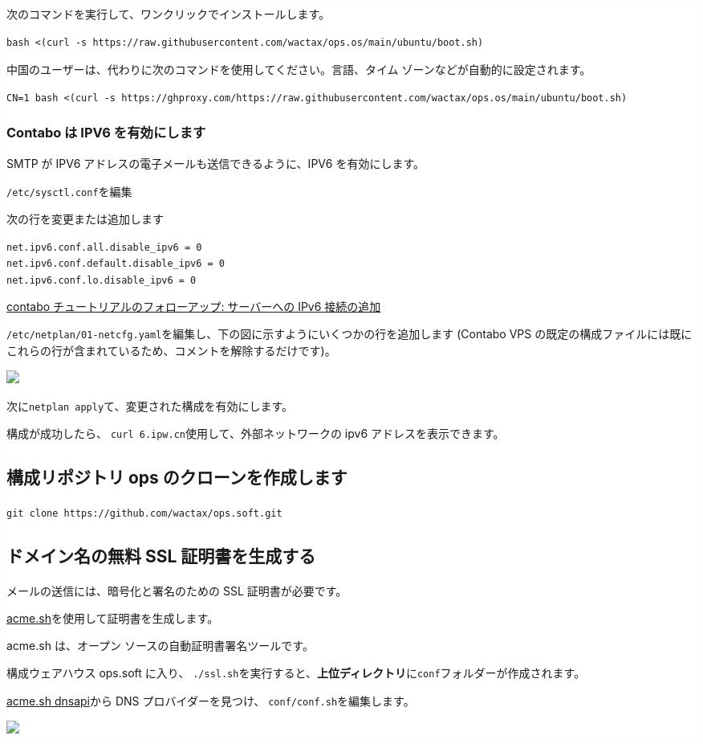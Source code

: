 次のコマンドを実行して、ワンクリックでインストールします。

```
bash <(curl -s https://raw.githubusercontent.com/wactax/ops.os/main/ubuntu/boot.sh)
```

中国のユーザーは、代わりに次のコマンドを使用してください。言語、タイム ゾーンなどが自動的に設定されます。

```
CN=1 bash <(curl -s https://ghproxy.com/https://raw.githubusercontent.com/wactax/ops.os/main/ubuntu/boot.sh)
```

### Contabo は IPV6 を有効にします

SMTP が IPV6 アドレスの電子メールも送信できるように、IPV6 を有効にします。

`/etc/sysctl.conf`を編集

次の行を変更または追加します

```
net.ipv6.conf.all.disable_ipv6 = 0
net.ipv6.conf.default.disable_ipv6 = 0
net.ipv6.conf.lo.disable_ipv6 = 0
```

[contabo チュートリアルのフォローアップ: サーバーへの IPv6 接続の追加](https://contabo.com/blog/adding-ipv6-connectivity-to-your-server/)

`/etc/netplan/01-netcfg.yaml`を編集し、下の図に示すようにいくつかの行を追加します (Contabo VPS の既定の構成ファイルには既にこれらの行が含まれているため、コメントを解除するだけです)。

![](https://pub-b8db533c86124200a9d799bf3ba88099.r2.dev/2023/03/5MEi41I.webp)

次に`netplan apply`て、変更された構成を有効にします。

構成が成功したら、 `curl 6.ipw.cn`使用して、外部ネットワークの ipv6 アドレスを表示できます。

## 構成リポジトリ ops のクローンを作成します

```
git clone https://github.com/wactax/ops.soft.git
```

## ドメイン名の無料 SSL 証明書を生成する

メールの送信には、暗号化と署名のための SSL 証明書が必要です。

[acme.sh](https://github.com/acmesh-official/acme.sh)を使用して証明書を生成します。

acme.sh は、オープン ソースの自動証明書署名ツールです。

構成ウェアハウス ops.soft に入り、 `./ssl.sh`を実行すると、**上位ディレクトリ**に`conf`フォルダーが作成されます。

[acme.sh dnsapi](https://github.com/acmesh-official/acme.sh/wiki/dnsapi)から DNS プロバイダーを見つけ、 `conf/conf.sh`を編集します。

![](https://pub-b8db533c86124200a9d799bf3ba88099.r2.dev/2023/03/Qjq1C1i.webp)
